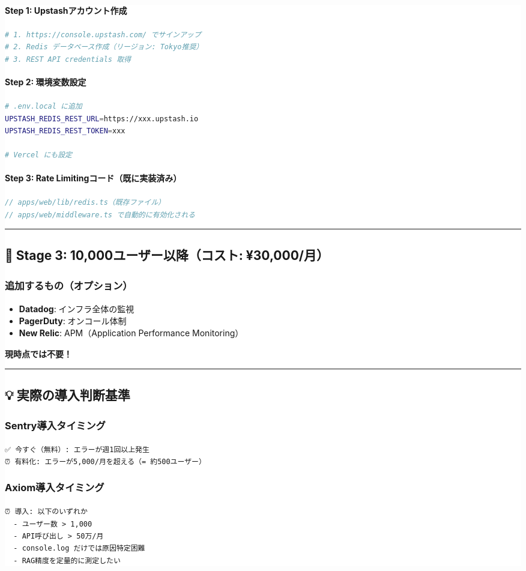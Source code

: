#### Step 1: Upstashアカウント作成
```bash
# 1. https://console.upstash.com/ でサインアップ
# 2. Redis データベース作成（リージョン: Tokyo推奨）
# 3. REST API credentials 取得
```

#### Step 2: 環境変数設定
```bash
# .env.local に追加
UPSTASH_REDIS_REST_URL=https://xxx.upstash.io
UPSTASH_REDIS_REST_TOKEN=xxx

# Vercel にも設定
```

#### Step 3: Rate Limitingコード（既に実装済み）
```typescript
// apps/web/lib/redis.ts（既存ファイル）
// apps/web/middleware.ts で自動的に有効化される
```

---

## 📅 Stage 3: 10,000ユーザー以降（コスト: ¥30,000/月）

### 追加するもの（オプション）

- **Datadog**: インフラ全体の監視
- **PagerDuty**: オンコール体制
- **New Relic**: APM（Application Performance Monitoring）

**現時点では不要！**

---

## 💡 実際の導入判断基準

### Sentry導入タイミング
```
✅ 今すぐ（無料）: エラーが週1回以上発生
⏰ 有料化: エラーが5,000/月を超える（= 約500ユーザー）
```

### Axiom導入タイミング
```
⏰ 導入: 以下のいずれか
  - ユーザー数 > 1,000
  - API呼び出し > 50万/月
  - console.log だけでは原因特定困難
  - RAG精度を定量的に測定したい
```
